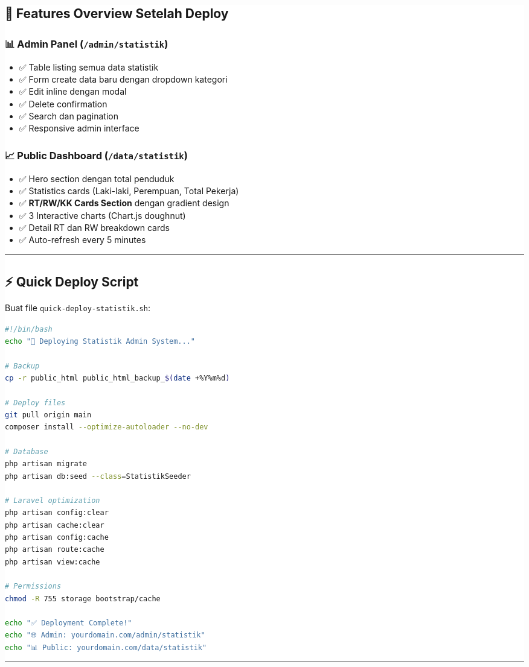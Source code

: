 
## 🎨 **Features Overview Setelah Deploy**

### **📊 Admin Panel (`/admin/statistik`)**
- ✅ Table listing semua data statistik
- ✅ Form create data baru dengan dropdown kategori
- ✅ Edit inline dengan modal
- ✅ Delete confirmation
- ✅ Search dan pagination
- ✅ Responsive admin interface

### **📈 Public Dashboard (`/data/statistik`)**
- ✅ Hero section dengan total penduduk
- ✅ Statistics cards (Laki-laki, Perempuan, Total Pekerja)
- ✅ **RT/RW/KK Cards Section** dengan gradient design
- ✅ 3 Interactive charts (Chart.js doughnut)
- ✅ Detail RT dan RW breakdown cards
- ✅ Auto-refresh every 5 minutes

---

## ⚡ **Quick Deploy Script**

Buat file `quick-deploy-statistik.sh`:
```bash
#!/bin/bash
echo "🚀 Deploying Statistik Admin System..."

# Backup
cp -r public_html public_html_backup_$(date +%Y%m%d)

# Deploy files
git pull origin main
composer install --optimize-autoloader --no-dev

# Database
php artisan migrate
php artisan db:seed --class=StatistikSeeder

# Laravel optimization
php artisan config:clear
php artisan cache:clear
php artisan config:cache
php artisan route:cache
php artisan view:cache

# Permissions
chmod -R 755 storage bootstrap/cache

echo "✅ Deployment Complete!"
echo "🌐 Admin: yourdomain.com/admin/statistik"
echo "📊 Public: yourdomain.com/data/statistik"
```

---
